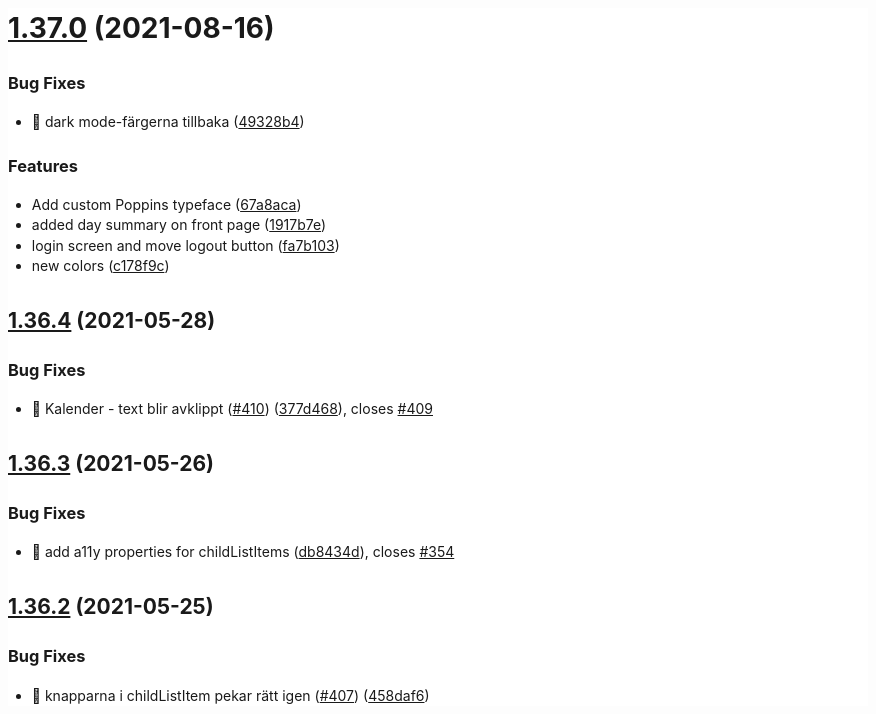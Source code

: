 # [1.37.0](https://github.com/kolplattformen/skolplattformen/compare/v1.36.4...v1.37.0) (2021-08-16)


### Bug Fixes

* 🐛 dark mode-färgerna tillbaka ([49328b4](https://github.com/kolplattformen/skolplattformen/commit/49328b44f962517910a2e143ddf51cdc083a2d5c))


### Features

* Add custom Poppins typeface ([67a8aca](https://github.com/kolplattformen/skolplattformen/commit/67a8aca9e403ca98fefa8244c205a4cec8669f6a))
* added day summary on front page ([1917b7e](https://github.com/kolplattformen/skolplattformen/commit/1917b7e2d425b0c40308480668b916156dd3e24a))
* login screen and move logout button ([fa7b103](https://github.com/kolplattformen/skolplattformen/commit/fa7b10318fdf58ad1e2ef1238bae37c65ba301d5))
* new colors ([c178f9c](https://github.com/kolplattformen/skolplattformen/commit/c178f9c3b4cd0ae9558df68bb51db48f33537e93))

## [1.36.4](https://github.com/kolplattformen/skolplattformen/compare/v1.36.3...v1.36.4) (2021-05-28)


### Bug Fixes

* 🐛 Kalender - text blir avklippt ([#410](https://github.com/kolplattformen/skolplattformen/issues/410)) ([377d468](https://github.com/kolplattformen/skolplattformen/commit/377d4684e4b1ef51647b3adcec9dadccbbbc2a76)), closes [#409](https://github.com/kolplattformen/skolplattformen/issues/409)

## [1.36.3](https://github.com/kolplattformen/skolplattformen/compare/v1.36.2...v1.36.3) (2021-05-26)


### Bug Fixes

* 🐛 add a11y properties for childListItems ([db8434d](https://github.com/kolplattformen/skolplattformen/commit/db8434d7f33b404c2616a69714acc64c1a67d08e)), closes [#354](https://github.com/kolplattformen/skolplattformen/issues/354)

## [1.36.2](https://github.com/kolplattformen/skolplattformen/compare/v1.36.1...v1.36.2) (2021-05-25)


### Bug Fixes

* 🐛 knapparna i childListItem pekar rätt igen ([#407](https://github.com/kolplattformen/skolplattformen/issues/407)) ([458daf6](https://github.com/kolplattformen/skolplattformen/commit/458daf6c67c26134dfd27a8a8c0fcef32daf7a45))
